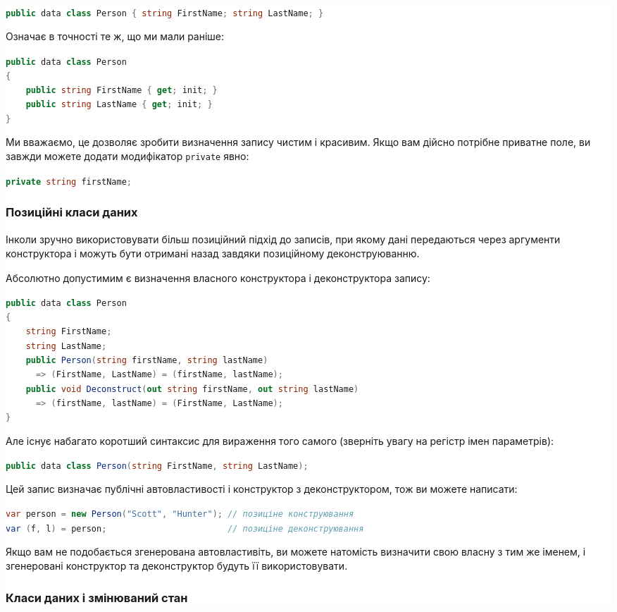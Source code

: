 ```c#
public data class Person { string FirstName; string LastName; }
```
Означає в точності те ж, що ми мали раніше:

```c#
public data class Person
{
    public string FirstName { get; init; }
    public string LastName { get; init; }
}
```
Ми вважаємо, це дозволяє зробити визначення запису чистим і красивим. Якщо вам дійсно потрібне приватне поле, ви завжди можете додати модифікатор `private` явно:

```c#
private string firstName;
```

### Позиційні класи даних
Інколи зручно використовувати більш позиційний підхід до записів, при якому дані передаються через аргументи конструктора і можуть бути отримані назад завдяки позиційному деконструюванню.

Абсолютно допустимим є визначення власного конструктора і деконструктора запису:

```c#
public data class Person 
{ 
    string FirstName; 
    string LastName; 
    public Person(string firstName, string lastName) 
      => (FirstName, LastName) = (firstName, lastName);
    public void Deconstruct(out string firstName, out string lastName) 
      => (firstName, lastName) = (FirstName, LastName);
}
```

Але існує набагато коротший синтаксис для вираження того самого (зверніть увагу на регістр імен параметрів):

```c#
public data class Person(string FirstName, string LastName);
```

Цей запис визначає публічні автовластивості і конструктор з деконструктором, тож ви можете написати:

```c#
var person = new Person("Scott", "Hunter"); // позиціне конструювання
var (f, l) = person;                        // позиціне деконструювання
```

Якщо вам не подобається згенерована автовластивіть, ви можете натомість визначити свою власну з тим же іменем, і згенеровані конструктор та деконструктор будуть її використовувати.

### Класи даних і змінюваний стан
